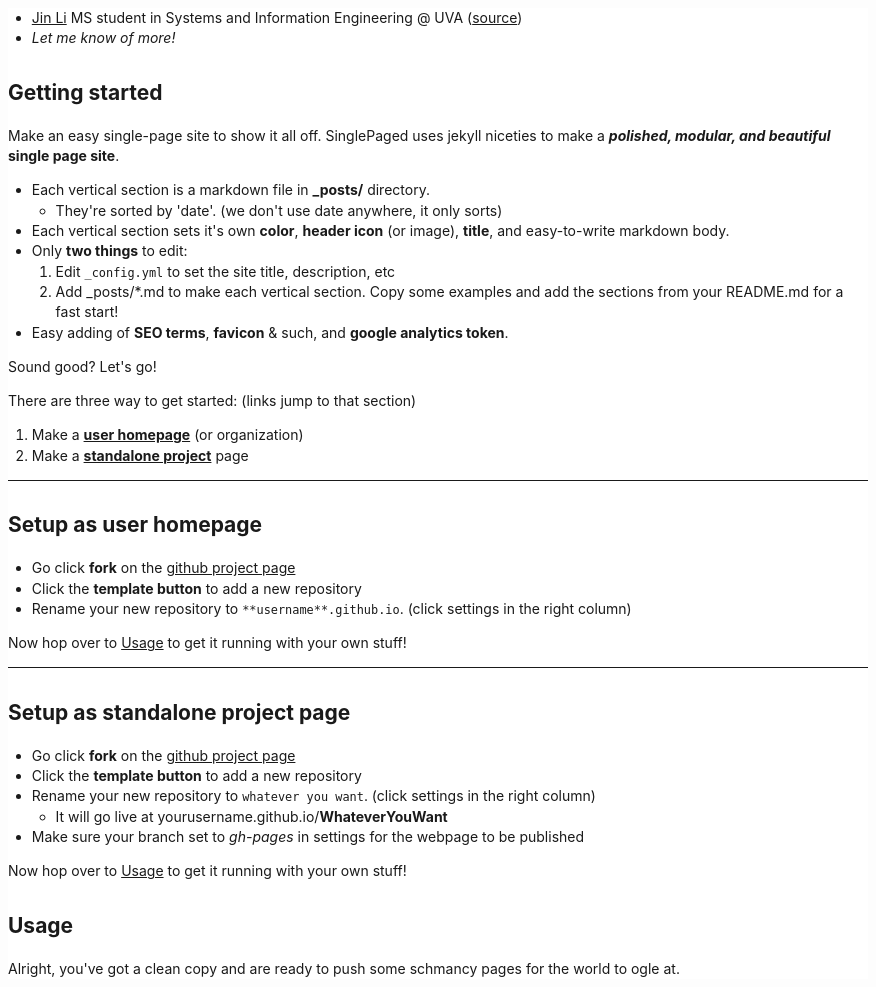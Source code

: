   - [Jin Li](https://just4jin.github.io/) MS student in Systems and Information Engineering @ UVA ([source](https://github.com/just4jin/just4jin.github.io))
- *Let me know of more!*


## Getting started

Make an easy single-page site to show it all off. SinglePaged uses jekyll niceties to make a ***polished, modular, and beautiful* single page site**.

- Each vertical section is a markdown file in **_posts/** directory.
  * They're sorted by 'date'. (we don't use date anywhere, it only sorts)
- Each vertical section sets it's own **color**, **header icon** (or image), **title**, and easy-to-write markdown body.
- Only **two things** to edit:
  1. Edit `_config.yml` to set the site title, description, etc
  2. Add _posts/*.md to make each vertical section. Copy some examples and add the sections from your README.md for a fast start!
- Easy adding of **SEO terms**, **favicon** & such, and **google analytics token**.

Sound good? Let's go!

There are three way to get started: (links jump to that section)

1. Make a [**user homepage**](#setup-as-user-homepage) (or organization)
2. Make a [**standalone project**](#setup-as-standalone-project-page) page


-------------------------

## Setup as user homepage

- Go click **fork** on the [github project page](https://github.com/t413/SinglePaged)
- Click the **template button** to add a new repository 
- Rename your new repository to `**username**.github.io`. (click settings in the right column)

Now hop over to [Usage](#usage) to get it running with your own stuff!

-------------------------


## Setup as standalone project page

- Go click **fork** on the [github project page](https://github.com/t413/SinglePaged)
- Click the **template button** to add a new repository
- Rename your new repository to `whatever you want`. (click settings in the right column)
  * It will go live at yourusername.github.io/**WhateverYouWant**
- Make sure your branch set to *gh-pages* in settings for the webpage to be published 

Now hop over to [Usage](#usage) to get it running with your own stuff!

## Usage

Alright, you've got a clean copy and are ready to push some schmancy pages for the world to ogle at.
